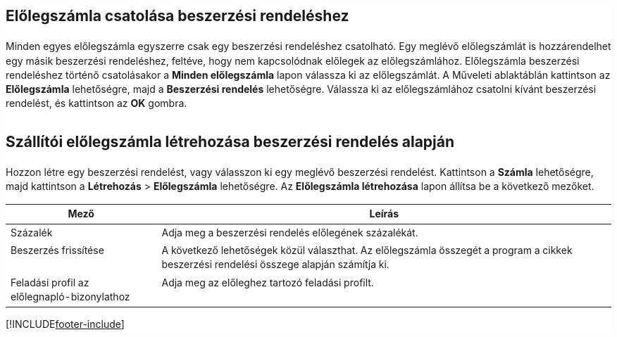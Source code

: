## <a name="link-an-advance-invoice-to-a-purchase-order"></a>Előlegszámla csatolása beszerzési rendeléshez
Minden egyes előlegszámla egyszerre csak egy beszerzési rendeléshez csatolható. Egy meglévő előlegszámlát is hozzárendelhet egy másik beszerzési rendeléshez, feltéve, hogy nem kapcsolódnak előlegek az előlegszámlához. Előlegszámla beszerzési rendeléshez történő csatolásakor a **Minden előlegszámla** lapon válassza ki az előlegszámlát. A Műveleti ablaktáblán kattintson az **Előlegszámla** lehetőségre, majd a **Beszerzési rendelés** lehetőségre. Válassza ki az előlegszámlához csatolni kívánt beszerzési rendelést, és kattintson az **OK** gombra.

## <a name="create-a-vendor-advance-invoice-from-a-purchase-order"></a>Szállítói előlegszámla létrehozása beszerzési rendelés alapján
Hozzon létre egy beszerzési rendelést, vagy válasszon ki egy meglévő beszerzési rendelést. Kattintson a **Számla** lehetőségre, majd kattintson a **Létrehozás** &gt; **Előlegszámla** lehetőségre. Az **Előlegszámla létrehozása** lapon állítsa be a következő mezőket.

| Mező                                           | Leírás                                                                                                              |
|-------------------------------------------------|--------------------------------------------------------------------------------------------------------------------------|
| Százalék                                         | Adja meg a beszerzési rendelés előlegének százalékát.                                                         |
| Beszerzés frissítése                                 | A következő lehetőségek közül választhat. Az előlegszámla összegét a program a cikkek beszerzési rendelési összege alapján számítja ki. |
| Feladási profil az előlegnapló-bizonylathoz | Adja meg az előleghez tartozó feladási profilt.                                                                          |








[!INCLUDE[footer-include](../../includes/footer-banner.md)]